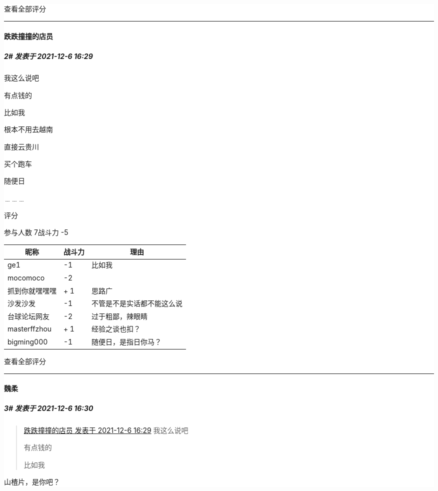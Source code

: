 查看全部评分

*****

####  跌跌撞撞的店员  
##### 2#       发表于 2021-12-6 16:29

我这么说吧

有点钱的

比如我

根本不用去越南

直接云贵川

买个跑车

随便日

﹍﹍﹍

评分

 参与人数 7战斗力 -5

|昵称|战斗力|理由|
|----|---|---|
| ge1|-1|比如我|
| mocomoco|-2||
| 抓到你就嘿嘿嘿| + 1|思路广|
| 沙发沙发|-1|不管是不是实话都不能这么说|
| 台球论坛网友|-2|过于粗鄙，辣眼睛|
| masterffzhou| + 1|经验之谈也扣？|
| bigming000|-1|随便日，是指日你马？|

查看全部评分

*****

####  魏柔  
##### 3#       发表于 2021-12-6 16:30

<blockquote><a href="httphttps://bbs.saraba1st.com/2b/forum.php?mod=redirect&amp;goto=findpost&amp;pid=53829602&amp;ptid=2041095" target="_blank">跌跌撞撞的店员 发表于 2021-12-6 16:29</a>
我这么说吧

有点钱的

比如我</blockquote>
山楂片，是你吧？
